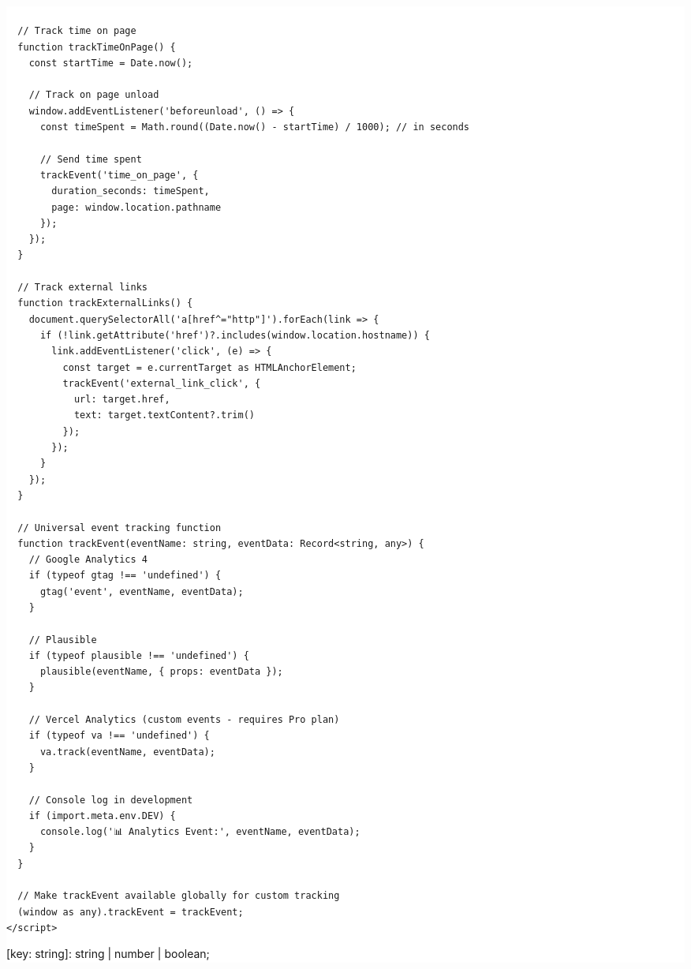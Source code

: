 ```astro

  // Track time on page
  function trackTimeOnPage() {
    const startTime = Date.now();
    
    // Track on page unload
    window.addEventListener('beforeunload', () => {
      const timeSpent = Math.round((Date.now() - startTime) / 1000); // in seconds
      
      // Send time spent
      trackEvent('time_on_page', {
        duration_seconds: timeSpent,
        page: window.location.pathname
      });
    });
  }

  // Track external links
  function trackExternalLinks() {
    document.querySelectorAll('a[href^="http"]').forEach(link => {
      if (!link.getAttribute('href')?.includes(window.location.hostname)) {
        link.addEventListener('click', (e) => {
          const target = e.currentTarget as HTMLAnchorElement;
          trackEvent('external_link_click', {
            url: target.href,
            text: target.textContent?.trim()
          });
        });
      }
    });
  }

  // Universal event tracking function
  function trackEvent(eventName: string, eventData: Record<string, any>) {
    // Google Analytics 4
    if (typeof gtag !== 'undefined') {
      gtag('event', eventName, eventData);
    }

    // Plausible
    if (typeof plausible !== 'undefined') {
      plausible(eventName, { props: eventData });
    }

    // Vercel Analytics (custom events - requires Pro plan)
    if (typeof va !== 'undefined') {
      va.track(eventName, eventData);
    }

    // Console log in development
    if (import.meta.env.DEV) {
      console.log('📊 Analytics Event:', eventName, eventData);
    }
  }

  // Make trackEvent available globally for custom tracking
  (window as any).trackEvent = trackEvent;
</script>
```


  [key: string]: string | number | boolean;
